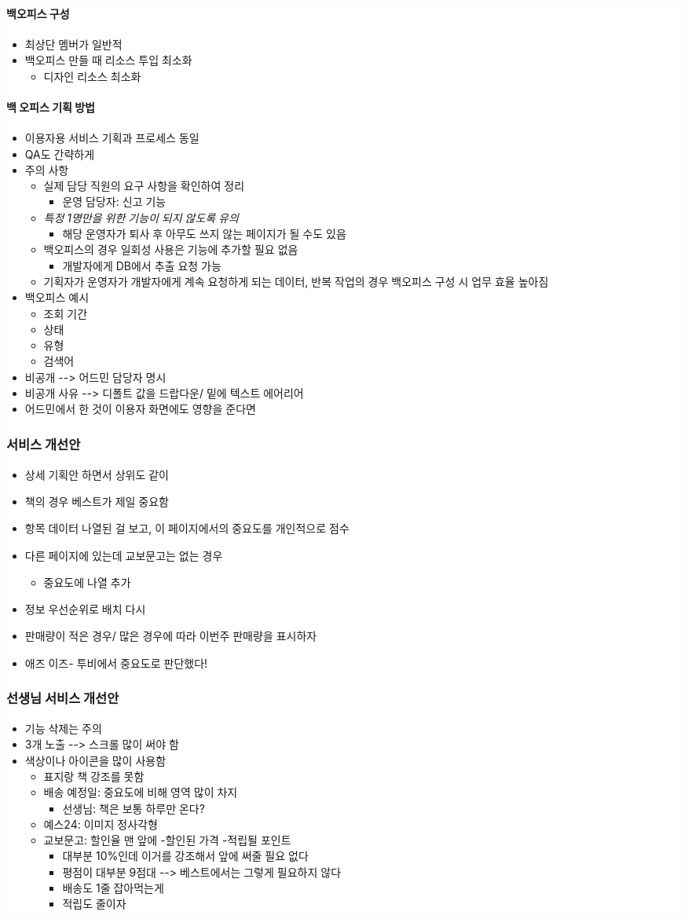 #### 백오피스 구성

- 최상단 멤버가 일반적
- 백오피스 만들 때 리소스 투입 최소화
	- 디자인 리소스 최소화

#### 백 오피스 기획 방법

- 이용자용 서비스 기획과 프로세스 동일
- QA도 간략하게
- 주의 사항
	- 실제 담당 직원의 요구 사항을 확인하여 정리
		- 운영 담당자: 신고 기능
	- *특정 1명만을 위한 기능이 되지 않도록 유의*
		- 해당 운영자가 퇴사 후 아무도 쓰지 않는 페이지가 될 수도 있음
	- 백오피스의 경우 일회성 사용은 기능에 추가할 필요 없음
		- 개발자에게 DB에서 추출 요청 가능
	- 기획자가 운영자가 개발자에게 계속 요청하게 되는 데이터, 반복 작업의 경우 백오피스 구성 시 업무 효율 높아짐
- 백오피스 예시
	- 조회 기간
	- 상태
	- 유형
	- 검색어
- 비공개 --> 어드민 담당자 명시
- 비공개 사유 --> 디폴트 값을 드랍다운/ 밑에 텍스트 에어리어
- 어드민에서 한 것이 이용자 화면에도 영향을 준다면 

### 서비스 개선안

- 상세 기획안 하면서 상위도 같이
- 책의 경우 베스트가 제일 중요함
- 항목 데이터 나열된 걸 보고, 이 페이지에서의 중요도를 개인적으로 점수
- 다른 페이지에 있는데 교보문고는 없는 경우
	- 중요도에 나열 추가
- 정보 우선순위로 배치 다시

- 판매량이 적은 경우/ 많은 경우에 따라 이번주 판매량을 표시하자
- 애즈 이즈- 투비에서 중요도로 판단했다! 

### 선생님 서비스 개선안

- 기능 삭제는 주의
- 3개 노출 --> 스크롤 많이 써야 함
- 색상이나 아이콘을 많이 사용함
	- 표지랑 책 강조를 못함
	- 배송 예정일: 중요도에 비해 영역 많이 차지
		- 선생님: 책은 보통 하루만 온다?
	- 예스24: 이미지 정사각형 
	- 교보문고: 할인율 맨 앞에 -할인된 가격 -적립될 포인트
		- 대부분 10%인데 이거를 강조해서 앞에 써줄 필요 없다
		- 평점이 대부분 9점대 --> 베스트에서는 그렇게 필요하지 않다
		- 배송도 1줄 잡아먹는게 
		- 적립도 줄이자
